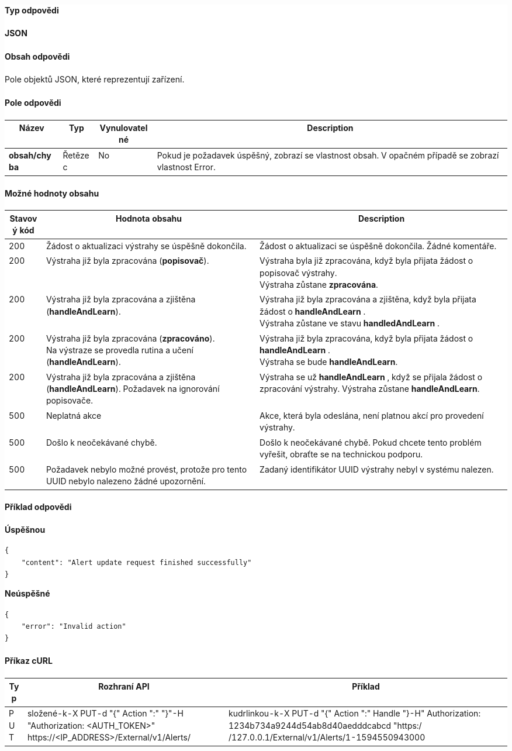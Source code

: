 #### <a name="response-type"></a>Typ odpovědi

**JSON**

#### <a name="response-content"></a>Obsah odpovědi

Pole objektů JSON, které reprezentují zařízení.

#### <a name="response-fields"></a>Pole odpovědi


| Název | Typ | Vynulovatelné | Description |
|--|--|--|--|
| **obsah/chyba** | Řetězec | No | Pokud je požadavek úspěšný, zobrazí se vlastnost obsah. V opačném případě se zobrazí vlastnost Error. |

#### <a name="possible-content-values"></a>Možné hodnoty obsahu

| Stavový kód | Hodnota obsahu | Description |
|--|--|--|
| 200 | Žádost o aktualizaci výstrahy se úspěšně dokončila. | Žádost o aktualizaci se úspěšně dokončila. Žádné komentáře. |
| 200 | Výstraha již byla zpracována (**popisovač**). | Výstraha byla již zpracována, když byla přijata žádost o popisovač výstrahy.<br />Výstraha zůstane **zpracována**. |
| 200 | Výstraha již byla zpracována a zjištěna (**handleAndLearn**). | Výstraha již byla zpracována a zjištěna, když byla přijata žádost o **handleAndLearn** .<br />Výstraha zůstane ve stavu **handledAndLearn** . |
| 200 | Výstraha již byla zpracována (**zpracováno**).<br />Na výstraze se provedla rutina a učení (**handleAndLearn**). | Výstraha již byla zpracována, když byla přijata žádost o **handleAndLearn** .<br />Výstraha se bude **handleAndLearn**. |
| 200 | Výstraha již byla zpracována a zjištěna (**handleAndLearn**). Požadavek na ignorování popisovače. | Výstraha se už **handleAndLearn** , když se přijala žádost o zpracování výstrahy. Výstraha zůstane **handleAndLearn**. |
| 500 | Neplatná akce | Akce, která byla odeslána, není platnou akcí pro provedení výstrahy. |
| 500 | Došlo k neočekávané chybě. | Došlo k neočekávané chybě. Pokud chcete tento problém vyřešit, obraťte se na technickou podporu. |
| 500 | Požadavek nebylo možné provést, protože pro tento UUID nebylo nalezeno žádné upozornění. | Zadaný identifikátor UUID výstrahy nebyl v systému nalezen. |

#### <a name="response-example"></a>Příklad odpovědi

**Úspěšnou**

```rest
{
    "content": "Alert update request finished successfully"
}
```

**Neúspěšné**

```rest
{
    "error": "Invalid action"
}
```

#### <a name="curl-command"></a>Příkaz cURL

| Typ | Rozhraní API | Příklad |
|--|--|--|
| PUT | složené-k-X PUT-d "{" Action ":" <ACTION> "}"-H "Authorization: <AUTH_TOKEN>" https://<IP_ADDRESS>/External/v1/Alerts/<UUID> | kudrlinkou-k-X PUT-d "{" Action ":" Handle "}-H" Authorization: 1234b734a9244d54ab8d40aedddcabcd "https:/ <span> /127.0.0.1/External/v1/Alerts/1-1594550943000 |
